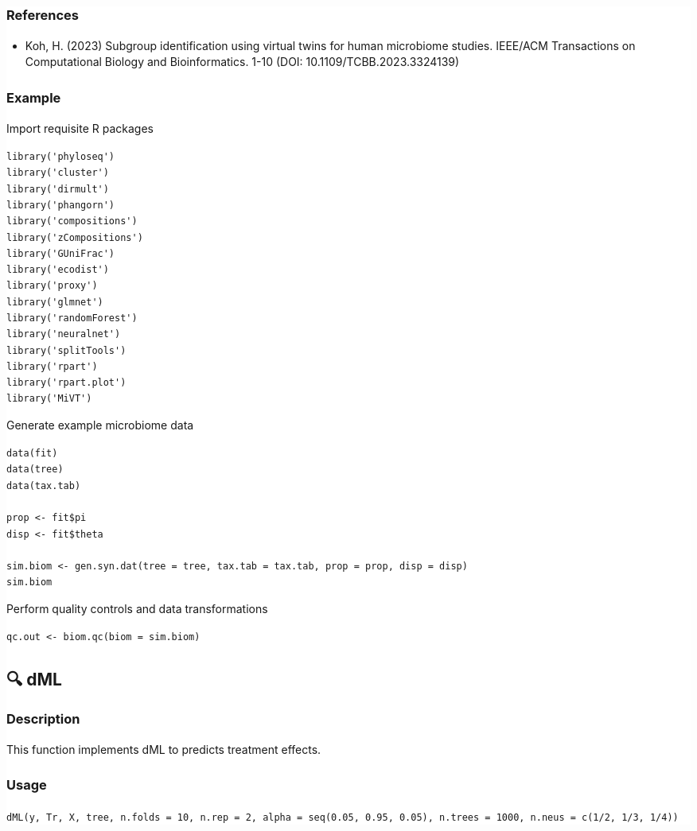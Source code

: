 ### References
* Koh, H. (2023) Subgroup identification using virtual twins for human microbiome studies. IEEE/ACM Transactions on Computational Biology and Bioinformatics. 1-10 (DOI: 10.1109/TCBB.2023.3324139)

### Example
Import requisite R packages
```
library('phyloseq')
library('cluster')
library('dirmult')
library('phangorn')
library('compositions')
library('zCompositions')
library('GUniFrac')
library('ecodist') 
library('proxy')
library('glmnet')
library('randomForest')
library('neuralnet')
library('splitTools')
library('rpart')
library('rpart.plot')
library('MiVT')
```
Generate example microbiome data
```
data(fit)
data(tree)
data(tax.tab)

prop <- fit$pi
disp <- fit$theta

sim.biom <- gen.syn.dat(tree = tree, tax.tab = tax.tab, prop = prop, disp = disp)
sim.biom
```
Perform quality controls and data transformations
```
qc.out <- biom.qc(biom = sim.biom)
```

## :mag: dML

### Description
This function implements dML to predicts treatment effects.

### Usage
```
dML(y, Tr, X, tree, n.folds = 10, n.rep = 2, alpha = seq(0.05, 0.95, 0.05), n.trees = 1000, n.neus = c(1/2, 1/3, 1/4))
```
